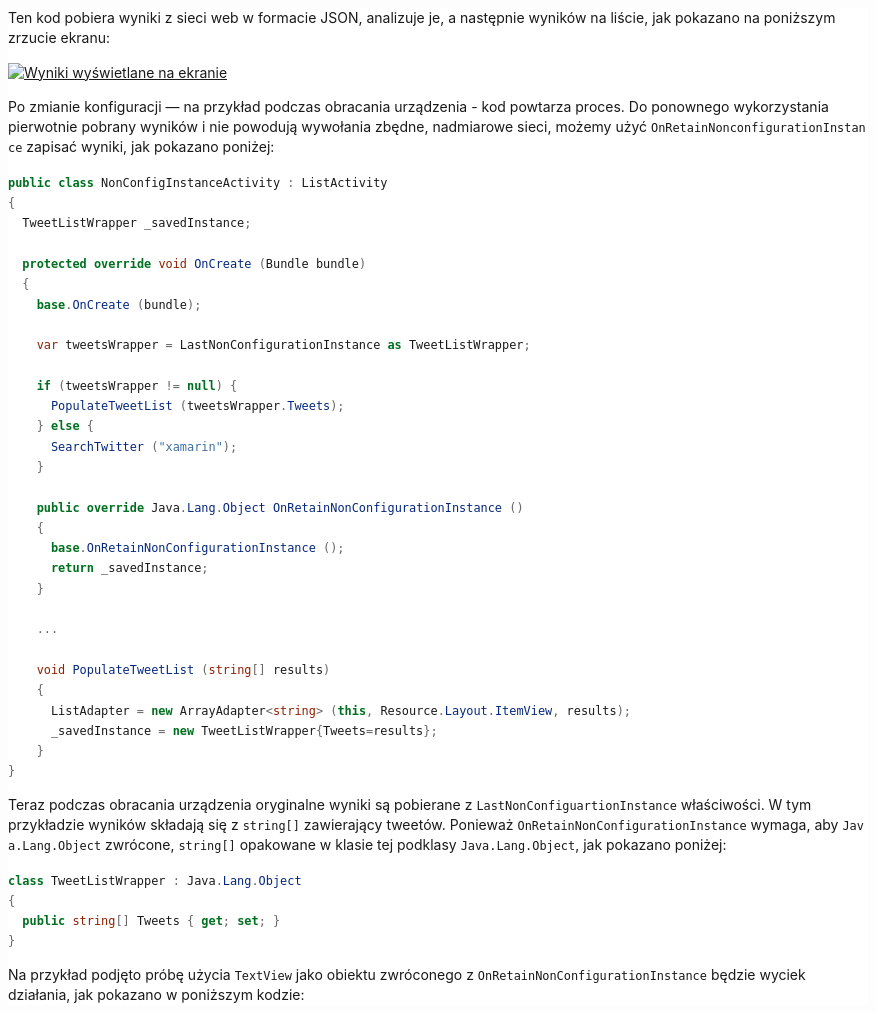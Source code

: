 Ten kod pobiera wyniki z sieci web w formacie JSON, analizuje je, a następnie wyników na liście, jak pokazano na poniższym zrzucie ekranu:

[ ![Wyniki wyświetlane na ekranie](images/06-sml.png)](images/06.png)

Po zmianie konfiguracji — na przykład podczas obracania urządzenia - kod powtarza proces. Do ponownego wykorzystania pierwotnie pobrany wyników i nie powodują wywołania zbędne, nadmiarowe sieci, możemy użyć `OnRetainNonconfigurationInstance` zapisać wyniki, jak pokazano poniżej:

```csharp
public class NonConfigInstanceActivity : ListActivity
{
  TweetListWrapper _savedInstance;

  protected override void OnCreate (Bundle bundle)
  {
    base.OnCreate (bundle);

    var tweetsWrapper = LastNonConfigurationInstance as TweetListWrapper;

    if (tweetsWrapper != null) {
      PopulateTweetList (tweetsWrapper.Tweets);
    } else {
      SearchTwitter ("xamarin");
    }

    public override Java.Lang.Object OnRetainNonConfigurationInstance ()
    {
      base.OnRetainNonConfigurationInstance ();
      return _savedInstance;
    }

    ...

    void PopulateTweetList (string[] results)
    {
      ListAdapter = new ArrayAdapter<string> (this, Resource.Layout.ItemView, results);
      _savedInstance = new TweetListWrapper{Tweets=results};
    }
}
```

Teraz podczas obracania urządzenia oryginalne wyniki są pobierane z `LastNonConfiguartionInstance` właściwości. W tym przykładzie wyników składają się z `string[]` zawierający tweetów. Ponieważ `OnRetainNonConfigurationInstance` wymaga, aby `Java.Lang.Object` zwrócone, `string[]` opakowane w klasie tej podklasy `Java.Lang.Object`, jak pokazano poniżej:

```csharp
class TweetListWrapper : Java.Lang.Object
{
  public string[] Tweets { get; set; }
}
```

Na przykład podjęto próbę użycia `TextView` jako obiektu zwróconego z `OnRetainNonConfigurationInstance` będzie wyciek działania, jak pokazano w poniższym kodzie:
